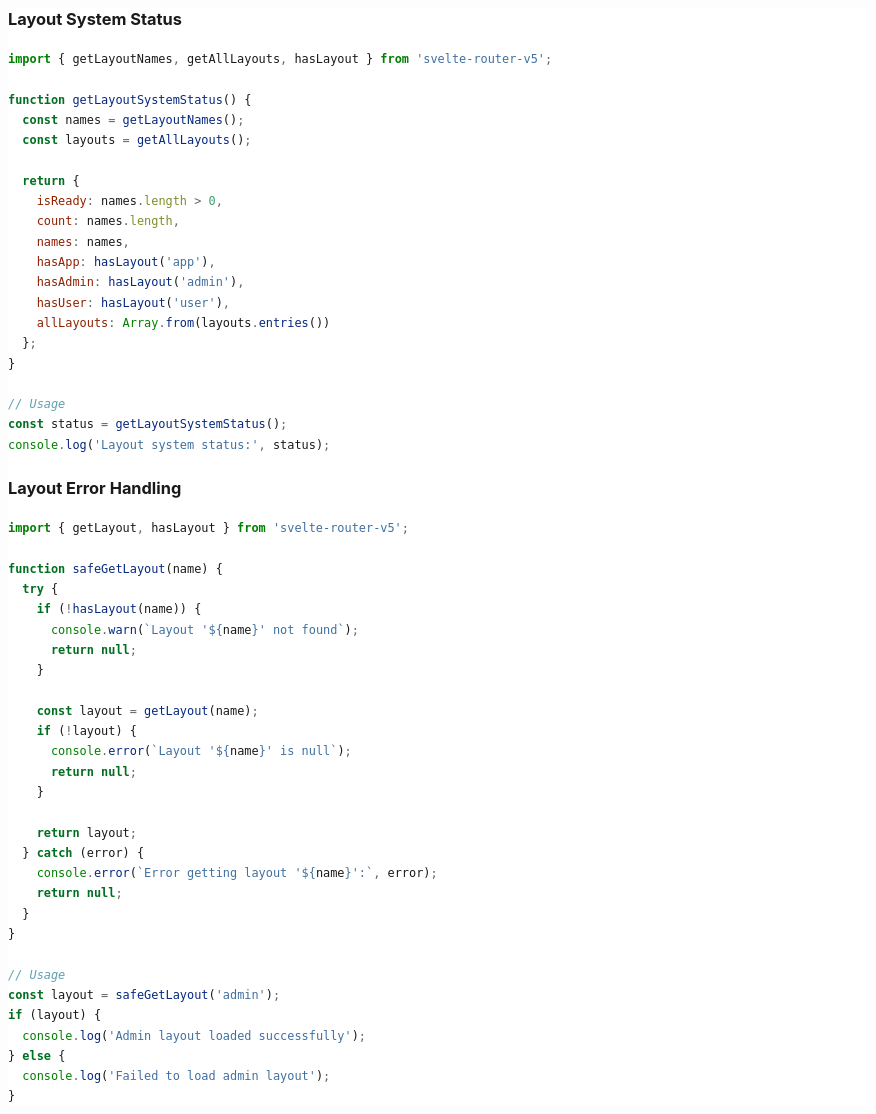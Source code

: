 ### Layout System Status

```javascript
import { getLayoutNames, getAllLayouts, hasLayout } from 'svelte-router-v5';

function getLayoutSystemStatus() {
  const names = getLayoutNames();
  const layouts = getAllLayouts();
  
  return {
    isReady: names.length > 0,
    count: names.length,
    names: names,
    hasApp: hasLayout('app'),
    hasAdmin: hasLayout('admin'),
    hasUser: hasLayout('user'),
    allLayouts: Array.from(layouts.entries())
  };
}

// Usage
const status = getLayoutSystemStatus();
console.log('Layout system status:', status);
```

### Layout Error Handling

```javascript
import { getLayout, hasLayout } from 'svelte-router-v5';

function safeGetLayout(name) {
  try {
    if (!hasLayout(name)) {
      console.warn(`Layout '${name}' not found`);
      return null;
    }
    
    const layout = getLayout(name);
    if (!layout) {
      console.error(`Layout '${name}' is null`);
      return null;
    }
    
    return layout;
  } catch (error) {
    console.error(`Error getting layout '${name}':`, error);
    return null;
  }
}

// Usage
const layout = safeGetLayout('admin');
if (layout) {
  console.log('Admin layout loaded successfully');
} else {
  console.log('Failed to load admin layout');
}
```
